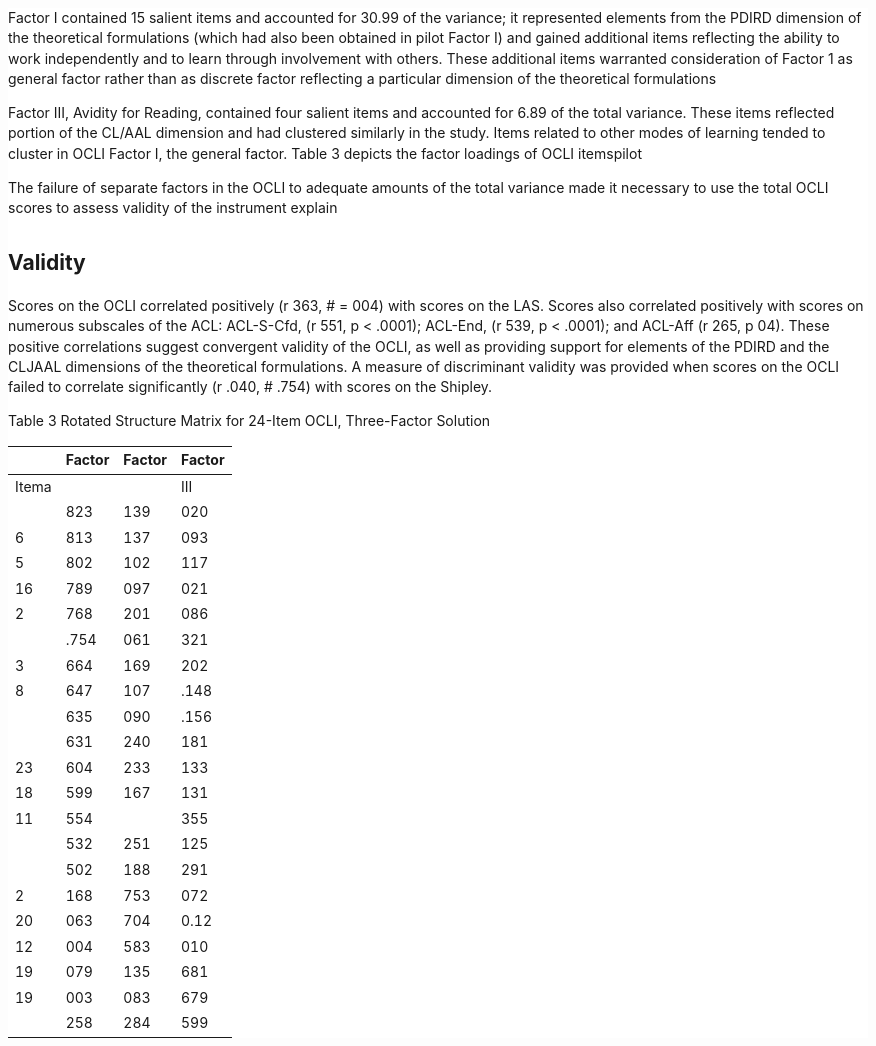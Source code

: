Factor I contained 15 salient items and accounted for 30.99 of the variance; it represented elements from the PDIRD dimension of the theoretical formulations (which had also been obtained in pilot Factor I) and gained additional items reflecting the ability to work independently and to learn through involvement with others. These additional items warranted consideration of Factor 1 as general factor rather than as discrete factor reflecting a particular dimension of the theoretical formulations

Factor III, Avidity for Reading, contained four salient items and accounted for 6.89 of the total variance. These items reflected portion of the CL/AAL dimension and had clustered similarly in the study. Items related to other modes of learning tended to cluster in OCLI Factor I, the general factor. Table 3 depicts the factor loadings of OCLI itemspilot

The failure of separate factors in the OCLI to adequate amounts of the total variance made it necessary to use the total OCLI scores to assess validity of the instrument explain

## Validity

Scores on the OCLI correlated positively (r 363, # = 004) with scores on the LAS. Scores also correlated positively with scores on numerous subscales of the ACL: ACL-S-Cfd, (r 551, p &lt; .0001); ACL-End, (r 539, p &lt; .0001); and ACL-Aff (r 265, p 04). These positive correlations suggest convergent validity of the OCLI, as well as providing support for elements of the PDIRD and the CLJAAL dimensions of the theoretical formulations. A measure of discriminant validity was provided when scores on the OCLI failed to correlate significantly (r .040, # .754) with scores on the Shipley.

Table 3 Rotated Structure Matrix for 24-Item OCLI, Three-Factor Solution

|       | Factor   | Factor   | Factor   |
|-------|----------|----------|----------|
| Itema |          |          | III      |
|       | 823      | 139      | 020      |
| 6     | 813      | 137      | 093      |
| 5     | 802      | 102      | 117      |
| 16    | 789      | 097      | 021      |
| 2     | 768      | 201      | 086      |
|       | .754     | 061      | 321      |
| 3     | 664      | 169      | 202      |
| 8     | 647      | 107      | .148     |
|       | 635      | 090      | .156     |
|       | 631      | 240      | 181      |
| 23    | 604      | 233      | 133      |
| 18    | 599      | 167      | 131      |
| 11    | 554      |          | 355      |
|       | 532      | 251      | 125      |
|       | 502      | 188      | 291      |
| 2     | 168      | 753      | 072      |
| 20    | 063      | 704      | 0.12     |
| 12    | 004      | 583      | 010      |
| 19    | 079      | 135      | 681      |
| 19    | 003      | 083      | 679      |
|       | 258      | 284      | 599      |